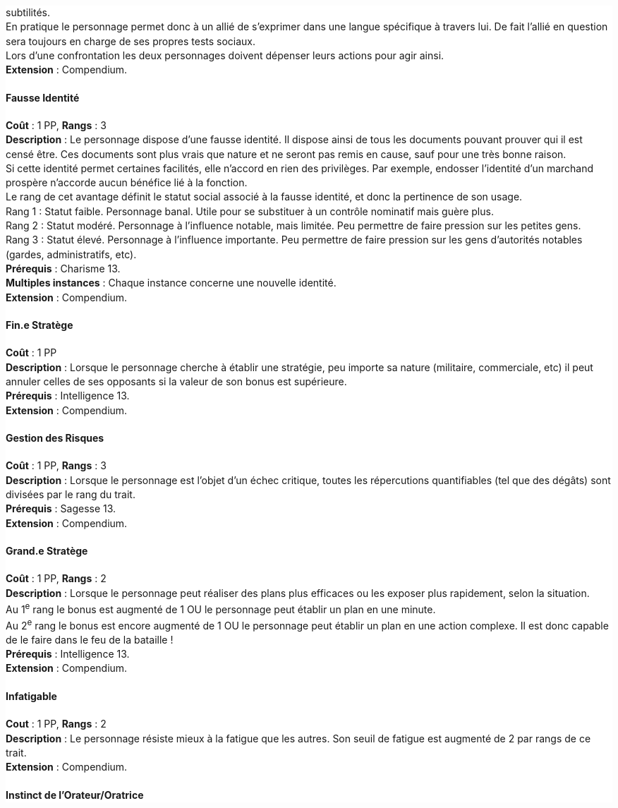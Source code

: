 subtilités.<br />
En pratique le personnage permet donc à un allié de s’exprimer dans une
langue spécifique à travers lui. De fait l’allié en question sera
toujours en charge de ses propres tests sociaux.<br />
Lors d’une confrontation les deux personnages doivent dépenser leurs
actions pour agir ainsi.<br />
<strong>Extension</strong> : Compendium.</p>
<h4 id="fausse-identité">Fausse Identité</h4>
<p><strong>Coût</strong> : 1 PP, <strong>Rangs</strong> : 3<br />
<strong>Description</strong> : Le personnage dispose d’une fausse
identité. Il dispose ainsi de tous les documents pouvant prouver qui il
est censé être. Ces documents sont plus vrais que nature et ne seront
pas remis en cause, sauf pour une très bonne raison.<br />
Si cette identité permet certaines facilités, elle n’accord en rien des
privilèges. Par exemple, endosser l’identité d’un marchand prospère
n’accorde aucun bénéfice lié à la fonction.<br />
Le rang de cet avantage définit le statut social associé à la fausse
identité, et donc la pertinence de son usage.<br />
Rang 1 : Statut faible. Personnage banal. Utile pour se substituer à un
contrôle nominatif mais guère plus.<br />
Rang 2 : Statut modéré. Personnage à l’influence notable, mais limitée.
Peu permettre de faire pression sur les petites gens.<br />
Rang 3 : Statut élevé. Personnage à l’influence importante. Peu
permettre de faire pression sur les gens d’autorités notables (gardes,
administratifs, etc).<br />
<strong>Prérequis</strong> : Charisme 13.<br />
<strong>Multiples instances</strong> : Chaque instance concerne une
nouvelle identité.<br />
<strong>Extension</strong> : Compendium.</p>
<h4 id="fin.e-stratège">Fin.e Stratège</h4>
<p><strong>Coût</strong> : 1 PP<br />
<strong>Description</strong> : Lorsque le personnage cherche à établir
une stratégie, peu importe sa nature (militaire, commerciale, etc) il
peut annuler celles de ses opposants si la valeur de son bonus est
supérieure.<br />
<strong>Prérequis</strong> : Intelligence 13.<br />
<strong>Extension</strong> : Compendium.</p>
<h4 id="gestion-des-risques">Gestion des Risques</h4>
<p><strong>Coût</strong> : 1 PP, <strong>Rangs</strong> : 3<br />
<strong>Description</strong> : Lorsque le personnage est l’objet d’un
échec critique, toutes les répercutions quantifiables (tel que des
dégâts) sont divisées par le rang du trait.<br />
<strong>Prérequis</strong> : Sagesse 13.<br />
<strong>Extension</strong> : Compendium.</p>
<h4 id="grand.e-stratège">Grand.e Stratège</h4>
<p><strong>Coût</strong> : 1 PP, <strong>Rangs</strong> : 2<br />
<strong>Description</strong> : Lorsque le personnage peut réaliser des
plans plus efficaces ou les exposer plus rapidement, selon la
situation.<br />
Au 1<sup>e</sup> rang le bonus est augmenté de 1 OU le personnage peut
établir un plan en une minute.<br />
Au 2<sup>e</sup> rang le bonus est encore augmenté de 1 OU le personnage
peut établir un plan en une action complexe. Il est donc capable de le
faire dans le feu de la bataille !<br />
<strong>Prérequis</strong> : Intelligence 13.<br />
<strong>Extension</strong> : Compendium.</p>
<h4 id="infatigable">Infatigable</h4>
<p><strong>Cout</strong> : 1 PP, <strong>Rangs</strong> : 2<br />
<strong>Description</strong> : Le personnage résiste mieux à la fatigue
que les autres. Son seuil de fatigue est augmenté de 2 par rangs de ce
trait.<br />
<strong>Extension</strong> : Compendium.</p>
<h4 id="instinct-de-lorateuroratrice">Instinct de
l’Orateur/Oratrice</h4>